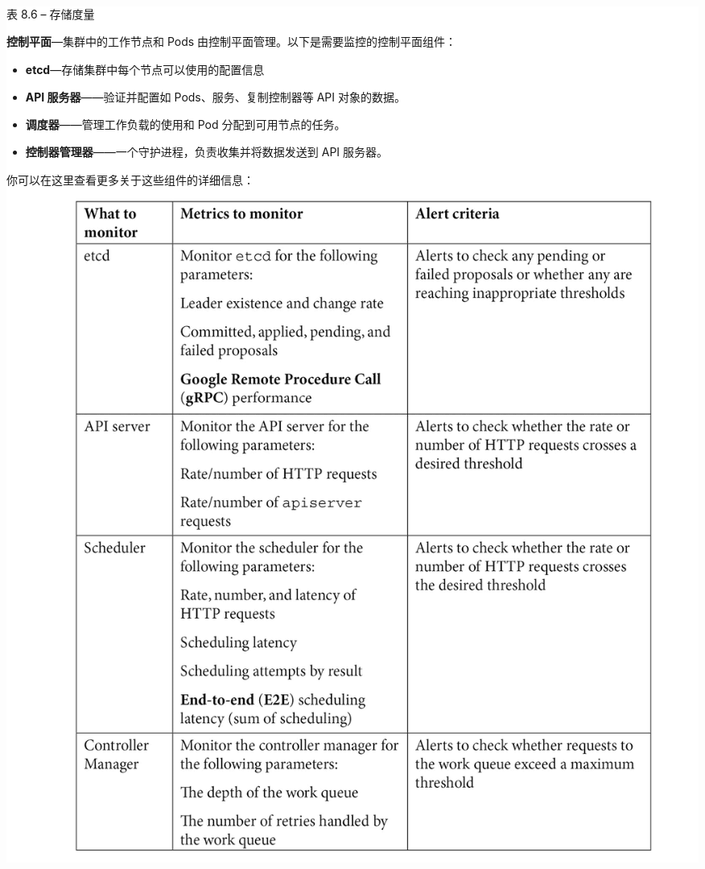 表 8.6 – 存储度量

**控制平面**—集群中的工作节点和 Pods 由控制平面管理。以下是需要监控的控制平面组件：

+   **etcd**—存储集群中每个节点可以使用的配置信息

+   **API 服务器**——验证并配置如 Pods、服务、复制控制器等 API 对象的数据。

+   **调度器**——管理工作负载的使用和 Pod 分配到可用节点的任务。

+   **控制器管理器**——一个守护进程，负责收集并将数据发送到 API 服务器。

你可以在这里查看更多关于这些组件的详细信息：

![表 8.7 – 控制平面指标](img/07.jpg)
